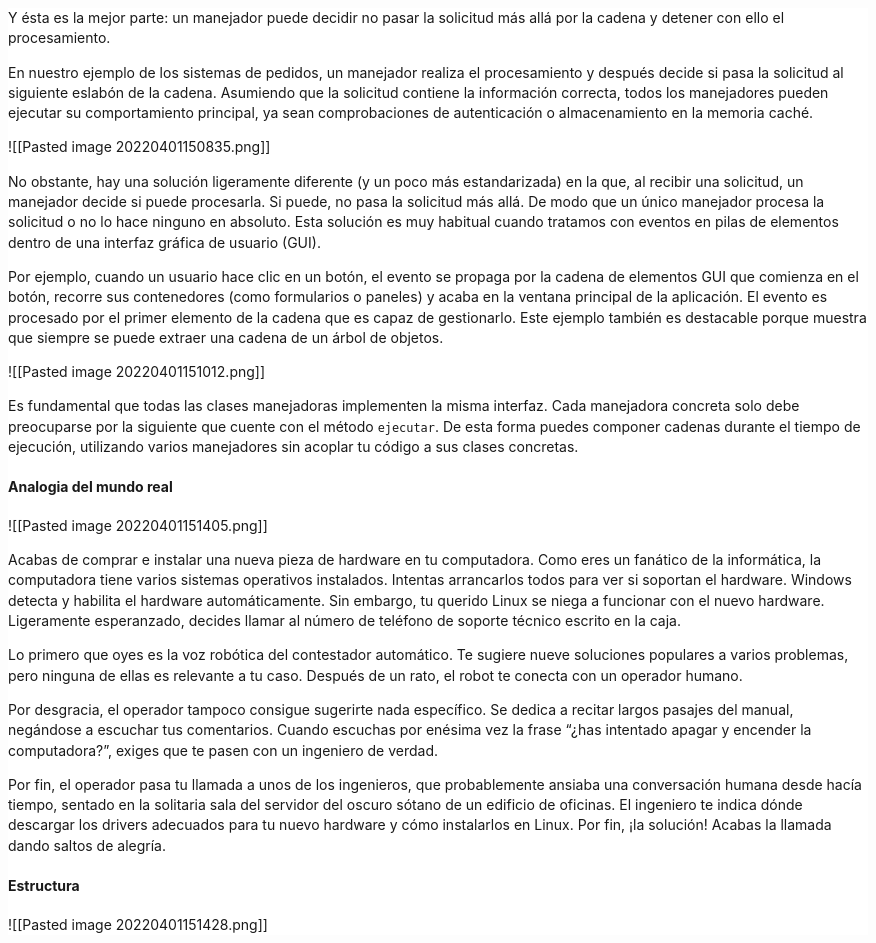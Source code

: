 Y ésta es la mejor parte: un manejador puede decidir no pasar la solicitud más allá por la cadena y detener con ello el procesamiento.

En nuestro ejemplo de los sistemas de pedidos, un manejador realiza el procesamiento y después decide si pasa la solicitud al siguiente eslabón de la cadena. Asumiendo que la solicitud contiene la información correcta, todos los manejadores pueden ejecutar su comportamiento principal, ya sean comprobaciones de autenticación o almacenamiento en la memoria caché.

![[Pasted image 20220401150835.png]]

No obstante, hay una solución ligeramente diferente (y un poco más estandarizada) en la que, al recibir una solicitud, un manejador decide si puede procesarla. Si puede, no pasa la solicitud más allá. De modo que un único manejador procesa la solicitud o no lo hace ninguno en absoluto. Esta solución es muy habitual cuando tratamos con eventos en pilas de elementos dentro de una interfaz gráfica de usuario (GUI).

Por ejemplo, cuando un usuario hace clic en un botón, el evento se propaga por la cadena de elementos GUI que comienza en el botón, recorre sus contenedores (como formularios o paneles) y acaba en la ventana principal de la aplicación. El evento es procesado por el primer elemento de la cadena que es capaz de gestionarlo. Este ejemplo también es destacable porque muestra que siempre se puede extraer una cadena de un árbol de objetos.

![[Pasted image 20220401151012.png]]

Es fundamental que todas las clases manejadoras implementen la misma interfaz. Cada manejadora concreta solo debe preocuparse por la siguiente que cuente con el método `ejecutar`. De esta forma puedes componer cadenas durante el tiempo de ejecución, utilizando varios manejadores sin acoplar tu código a sus clases concretas.

#### Analogia del mundo real

![[Pasted image 20220401151405.png]]

Acabas de comprar e instalar una nueva pieza de hardware en tu computadora. Como eres un fanático de la informática, la computadora tiene varios sistemas operativos instalados. Intentas arrancarlos todos para ver si soportan el hardware. Windows detecta y habilita el hardware automáticamente. Sin embargo, tu querido Linux se niega a funcionar con el nuevo hardware. Ligeramente esperanzado, decides llamar al número de teléfono de soporte técnico escrito en la caja.

Lo primero que oyes es la voz robótica del contestador automático. Te sugiere nueve soluciones populares a varios problemas, pero ninguna de ellas es relevante a tu caso. Después de un rato, el robot te conecta con un operador humano.

Por desgracia, el operador tampoco consigue sugerirte nada específico. Se dedica a recitar largos pasajes del manual, negándose a escuchar tus comentarios. Cuando escuchas por enésima vez la frase “¿has intentado apagar y encender la computadora?”, exiges que te pasen con un ingeniero de verdad.

Por fin, el operador pasa tu llamada a unos de los ingenieros, que probablemente ansiaba una conversación humana desde hacía tiempo, sentado en la solitaria sala del servidor del oscuro sótano de un edificio de oficinas. El ingeniero te indica dónde descargar los drivers adecuados para tu nuevo hardware y cómo instalarlos en Linux. Por fin, ¡la solución! Acabas la llamada dando saltos de alegría.

#### Estructura

![[Pasted image 20220401151428.png]]
